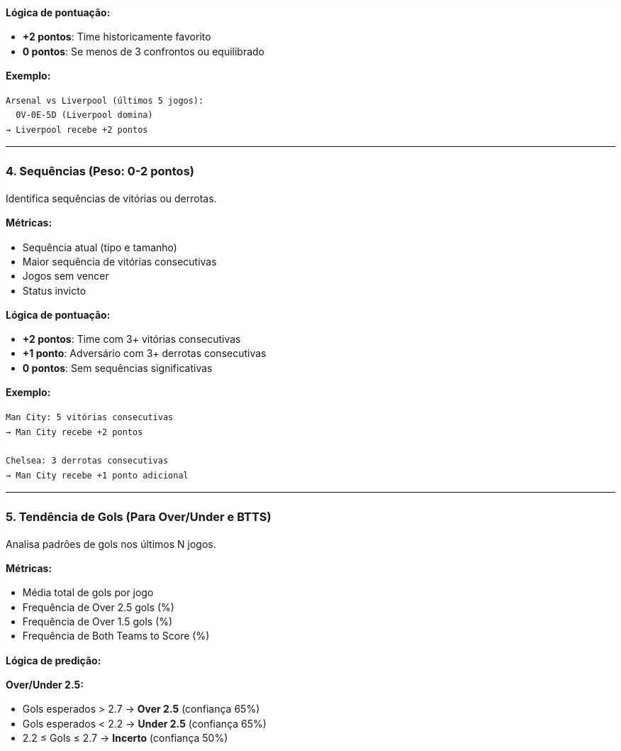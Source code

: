 **Lógica de pontuação:**
- **+2 pontos**: Time historicamente favorito
- **0 pontos**: Se menos de 3 confrontos ou equilibrado

**Exemplo:**
```
Arsenal vs Liverpool (últimos 5 jogos):
  0V-0E-5D (Liverpool domina)
→ Liverpool recebe +2 pontos
```

---

### 4. **Sequências** (Peso: 0-2 pontos)

Identifica sequências de vitórias ou derrotas.

**Métricas:**
- Sequência atual (tipo e tamanho)
- Maior sequência de vitórias consecutivas
- Jogos sem vencer
- Status invicto

**Lógica de pontuação:**
- **+2 pontos**: Time com 3+ vitórias consecutivas
- **+1 ponto**: Adversário com 3+ derrotas consecutivas
- **0 pontos**: Sem sequências significativas

**Exemplo:**
```
Man City: 5 vitórias consecutivas
→ Man City recebe +2 pontos

Chelsea: 3 derrotas consecutivas
→ Man City recebe +1 ponto adicional
```

---

### 5. **Tendência de Gols** (Para Over/Under e BTTS)

Analisa padrões de gols nos últimos N jogos.

**Métricas:**
- Média total de gols por jogo
- Frequência de Over 2.5 gols (%)
- Frequência de Over 1.5 gols (%)
- Frequência de Both Teams to Score (%)

**Lógica de predição:**

**Over/Under 2.5:**
- Gols esperados > 2.7 → **Over 2.5** (confiança 65%)
- Gols esperados < 2.2 → **Under 2.5** (confiança 65%)
- 2.2 ≤ Gols ≤ 2.7 → **Incerto** (confiança 50%)
